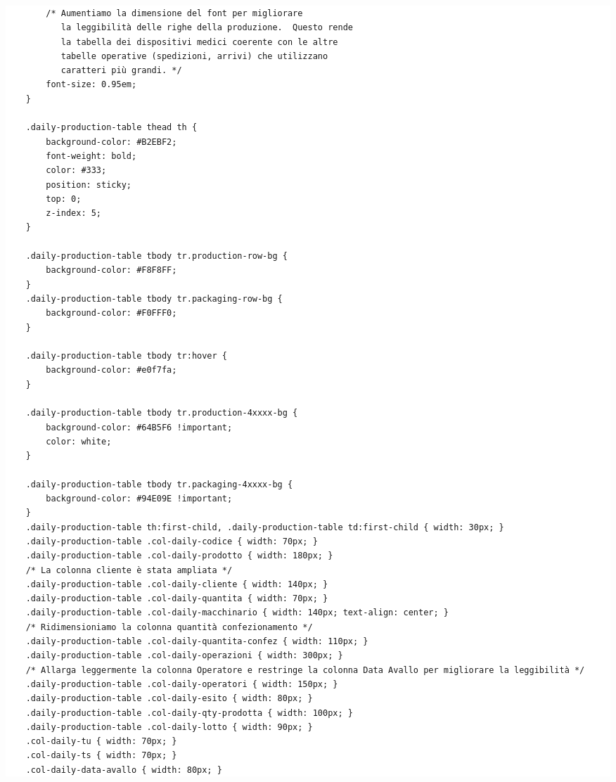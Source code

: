             /* Aumentiamo la dimensione del font per migliorare
               la leggibilità delle righe della produzione.  Questo rende
               la tabella dei dispositivi medici coerente con le altre
               tabelle operative (spedizioni, arrivi) che utilizzano
               caratteri più grandi. */
            font-size: 0.95em;
        }

        .daily-production-table thead th {
            background-color: #B2EBF2;
            font-weight: bold;
            color: #333;
            position: sticky;
            top: 0;
            z-index: 5;
        }

        .daily-production-table tbody tr.production-row-bg {
            background-color: #F8F8FF;
        }
        .daily-production-table tbody tr.packaging-row-bg {
            background-color: #F0FFF0;
        }

        .daily-production-table tbody tr:hover {
            background-color: #e0f7fa;
        }
        
        .daily-production-table tbody tr.production-4xxxx-bg {
            background-color: #64B5F6 !important;
            color: white;
        }

        .daily-production-table tbody tr.packaging-4xxxx-bg {
            background-color: #94E09E !important;
        }
        .daily-production-table th:first-child, .daily-production-table td:first-child { width: 30px; }
        .daily-production-table .col-daily-codice { width: 70px; }
        .daily-production-table .col-daily-prodotto { width: 180px; }
        /* La colonna cliente è stata ampliata */
        .daily-production-table .col-daily-cliente { width: 140px; }
        .daily-production-table .col-daily-quantita { width: 70px; }
        .daily-production-table .col-daily-macchinario { width: 140px; text-align: center; }
        /* Ridimensioniamo la colonna quantità confezionamento */
        .daily-production-table .col-daily-quantita-confez { width: 110px; }
        .daily-production-table .col-daily-operazioni { width: 300px; }
        /* Allarga leggermente la colonna Operatore e restringe la colonna Data Avallo per migliorare la leggibilità */
        .daily-production-table .col-daily-operatori { width: 150px; }
        .daily-production-table .col-daily-esito { width: 80px; }
        .daily-production-table .col-daily-qty-prodotta { width: 100px; }
        .daily-production-table .col-daily-lotto { width: 90px; }
        .col-daily-tu { width: 70px; }
        .col-daily-ts { width: 70px; }
        .col-daily-data-avallo { width: 80px; }
